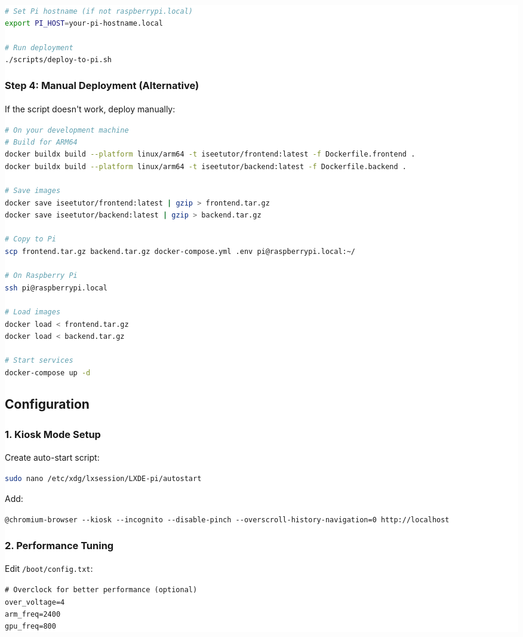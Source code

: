 ```bash
# Set Pi hostname (if not raspberrypi.local)
export PI_HOST=your-pi-hostname.local

# Run deployment
./scripts/deploy-to-pi.sh
```

### Step 4: Manual Deployment (Alternative)

If the script doesn't work, deploy manually:

```bash
# On your development machine
# Build for ARM64
docker buildx build --platform linux/arm64 -t iseetutor/frontend:latest -f Dockerfile.frontend .
docker buildx build --platform linux/arm64 -t iseetutor/backend:latest -f Dockerfile.backend .

# Save images
docker save iseetutor/frontend:latest | gzip > frontend.tar.gz
docker save iseetutor/backend:latest | gzip > backend.tar.gz

# Copy to Pi
scp frontend.tar.gz backend.tar.gz docker-compose.yml .env pi@raspberrypi.local:~/

# On Raspberry Pi
ssh pi@raspberrypi.local

# Load images
docker load < frontend.tar.gz
docker load < backend.tar.gz

# Start services
docker-compose up -d
```

## Configuration

### 1. Kiosk Mode Setup

Create auto-start script:
```bash
sudo nano /etc/xdg/lxsession/LXDE-pi/autostart
```

Add:
```
@chromium-browser --kiosk --incognito --disable-pinch --overscroll-history-navigation=0 http://localhost
```

### 2. Performance Tuning

Edit `/boot/config.txt`:
```
# Overclock for better performance (optional)
over_voltage=4
arm_freq=2400
gpu_freq=800
```
